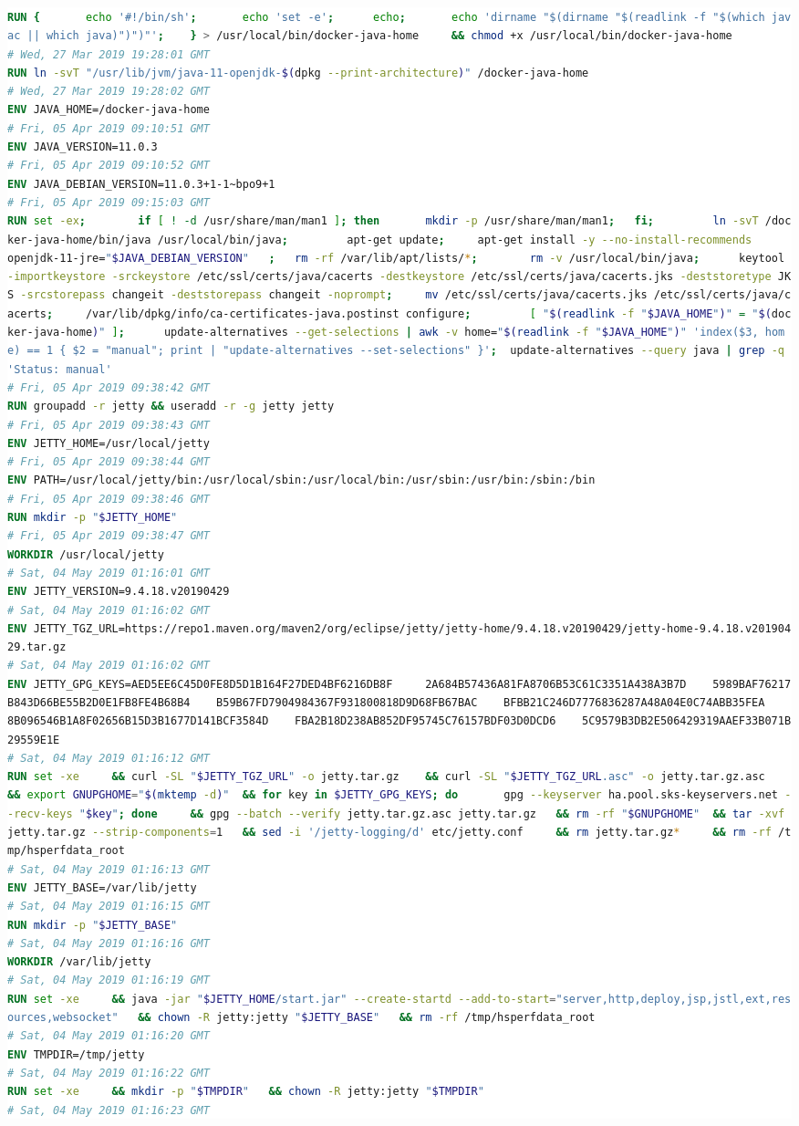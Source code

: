 ```dockerfile
RUN { 		echo '#!/bin/sh'; 		echo 'set -e'; 		echo; 		echo 'dirname "$(dirname "$(readlink -f "$(which javac || which java)")")"'; 	} > /usr/local/bin/docker-java-home 	&& chmod +x /usr/local/bin/docker-java-home
# Wed, 27 Mar 2019 19:28:01 GMT
RUN ln -svT "/usr/lib/jvm/java-11-openjdk-$(dpkg --print-architecture)" /docker-java-home
# Wed, 27 Mar 2019 19:28:02 GMT
ENV JAVA_HOME=/docker-java-home
# Fri, 05 Apr 2019 09:10:51 GMT
ENV JAVA_VERSION=11.0.3
# Fri, 05 Apr 2019 09:10:52 GMT
ENV JAVA_DEBIAN_VERSION=11.0.3+1-1~bpo9+1
# Fri, 05 Apr 2019 09:15:03 GMT
RUN set -ex; 		if [ ! -d /usr/share/man/man1 ]; then 		mkdir -p /usr/share/man/man1; 	fi; 		ln -svT /docker-java-home/bin/java /usr/local/bin/java; 		apt-get update; 	apt-get install -y --no-install-recommends 		openjdk-11-jre="$JAVA_DEBIAN_VERSION" 	; 	rm -rf /var/lib/apt/lists/*; 		rm -v /usr/local/bin/java; 		keytool -importkeystore -srckeystore /etc/ssl/certs/java/cacerts -destkeystore /etc/ssl/certs/java/cacerts.jks -deststoretype JKS -srcstorepass changeit -deststorepass changeit -noprompt; 	mv /etc/ssl/certs/java/cacerts.jks /etc/ssl/certs/java/cacerts; 	/var/lib/dpkg/info/ca-certificates-java.postinst configure; 		[ "$(readlink -f "$JAVA_HOME")" = "$(docker-java-home)" ]; 		update-alternatives --get-selections | awk -v home="$(readlink -f "$JAVA_HOME")" 'index($3, home) == 1 { $2 = "manual"; print | "update-alternatives --set-selections" }'; 	update-alternatives --query java | grep -q 'Status: manual'
# Fri, 05 Apr 2019 09:38:42 GMT
RUN groupadd -r jetty && useradd -r -g jetty jetty
# Fri, 05 Apr 2019 09:38:43 GMT
ENV JETTY_HOME=/usr/local/jetty
# Fri, 05 Apr 2019 09:38:44 GMT
ENV PATH=/usr/local/jetty/bin:/usr/local/sbin:/usr/local/bin:/usr/sbin:/usr/bin:/sbin:/bin
# Fri, 05 Apr 2019 09:38:46 GMT
RUN mkdir -p "$JETTY_HOME"
# Fri, 05 Apr 2019 09:38:47 GMT
WORKDIR /usr/local/jetty
# Sat, 04 May 2019 01:16:01 GMT
ENV JETTY_VERSION=9.4.18.v20190429
# Sat, 04 May 2019 01:16:02 GMT
ENV JETTY_TGZ_URL=https://repo1.maven.org/maven2/org/eclipse/jetty/jetty-home/9.4.18.v20190429/jetty-home-9.4.18.v20190429.tar.gz
# Sat, 04 May 2019 01:16:02 GMT
ENV JETTY_GPG_KEYS=AED5EE6C45D0FE8D5D1B164F27DED4BF6216DB8F 	2A684B57436A81FA8706B53C61C3351A438A3B7D 	5989BAF76217B843D66BE55B2D0E1FB8FE4B68B4 	B59B67FD7904984367F931800818D9D68FB67BAC 	BFBB21C246D7776836287A48A04E0C74ABB35FEA 	8B096546B1A8F02656B15D3B1677D141BCF3584D 	FBA2B18D238AB852DF95745C76157BDF03D0DCD6 	5C9579B3DB2E506429319AAEF33B071B29559E1E
# Sat, 04 May 2019 01:16:12 GMT
RUN set -xe 	&& curl -SL "$JETTY_TGZ_URL" -o jetty.tar.gz 	&& curl -SL "$JETTY_TGZ_URL.asc" -o jetty.tar.gz.asc 	&& export GNUPGHOME="$(mktemp -d)" 	&& for key in $JETTY_GPG_KEYS; do 		gpg --keyserver ha.pool.sks-keyservers.net --recv-keys "$key"; done 	&& gpg --batch --verify jetty.tar.gz.asc jetty.tar.gz 	&& rm -rf "$GNUPGHOME" 	&& tar -xvf jetty.tar.gz --strip-components=1 	&& sed -i '/jetty-logging/d' etc/jetty.conf 	&& rm jetty.tar.gz* 	&& rm -rf /tmp/hsperfdata_root
# Sat, 04 May 2019 01:16:13 GMT
ENV JETTY_BASE=/var/lib/jetty
# Sat, 04 May 2019 01:16:15 GMT
RUN mkdir -p "$JETTY_BASE"
# Sat, 04 May 2019 01:16:16 GMT
WORKDIR /var/lib/jetty
# Sat, 04 May 2019 01:16:19 GMT
RUN set -xe 	&& java -jar "$JETTY_HOME/start.jar" --create-startd --add-to-start="server,http,deploy,jsp,jstl,ext,resources,websocket" 	&& chown -R jetty:jetty "$JETTY_BASE" 	&& rm -rf /tmp/hsperfdata_root
# Sat, 04 May 2019 01:16:20 GMT
ENV TMPDIR=/tmp/jetty
# Sat, 04 May 2019 01:16:22 GMT
RUN set -xe 	&& mkdir -p "$TMPDIR" 	&& chown -R jetty:jetty "$TMPDIR"
# Sat, 04 May 2019 01:16:23 GMT
```